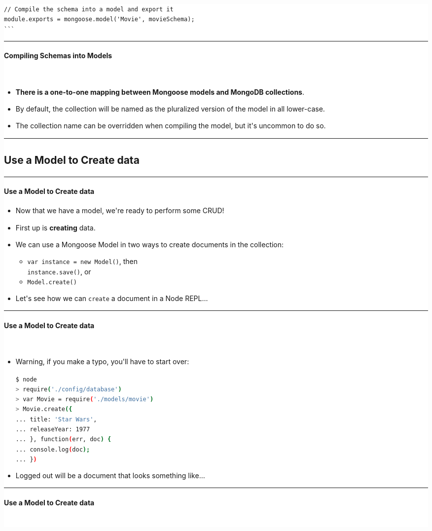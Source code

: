 	// Compile the schema into a model and export it
	module.exports = mongoose.model('Movie', movieSchema);
	```

---
#### Compiling Schemas into Models
<br>

- **There is a one-to-one mapping between Mongoose models and MongoDB collections**.

- By default, the collection will be named as the pluralized version of the model in all lower-case.

- The collection name can be overridden when compiling the model, but it's uncommon to do so.

---

## Use a Model to Create data

---
#### Use a Model to Create data

- Now that we have a model, we're ready to perform some CRUD!

- First up is **creating** data.

- We can use a Mongoose Model in two ways to create documents in the collection:
	- `var instance = new Model()`, then<br>`instance.save()`, or
	- `Model.create()`

- Let's see how we can `create` a document in a Node REPL...

---
#### Use a Model to Create data 
<br>

- Warning, if you make a typo, you'll have to start over:

	```sh
	$ node
	> require('./config/database')
	> var Movie = require('./models/movie')
	> Movie.create({
	... title: 'Star Wars',
	... releaseYear: 1977
	... }, function(err, doc) {
	... console.log(doc);
	... })
	```

- Logged out will be a document that looks something like...

---
#### Use a Model to Create data 
<br>
